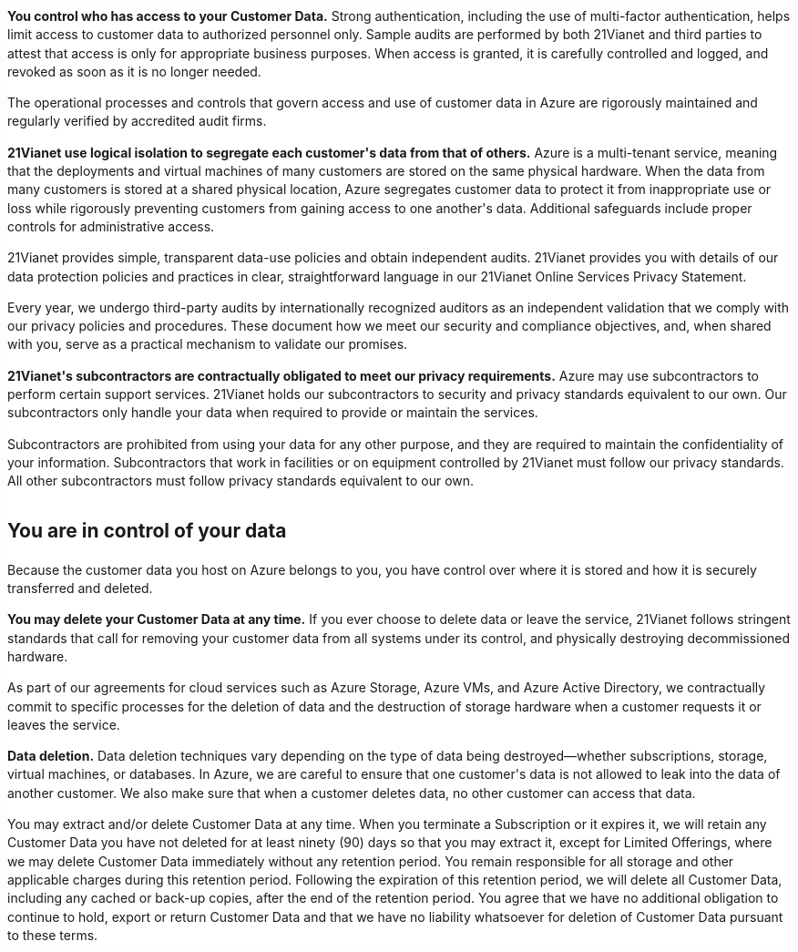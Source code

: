 **You control who has access to your Customer Data.** Strong authentication, including the use of multi-factor authentication, helps limit access to customer data to authorized personnel only. Sample audits are performed by both 21Vianet and third parties to attest that access is only for appropriate business purposes. When access is granted, it is carefully controlled and logged, and revoked as soon as it is no longer needed.

The operational processes and controls that govern access and use of customer data in Azure are rigorously maintained and regularly verified by accredited audit firms.

**21Vianet use logical isolation to segregate each customer's data from that of others.** Azure is a multi-tenant service, meaning that the deployments and virtual machines of many customers are stored on the same physical hardware. When the data from many customers is stored at a shared physical location, Azure segregates customer data to protect it from inappropriate use or loss while rigorously preventing customers from gaining access to one another's data. Additional safeguards include proper controls for administrative access.

21Vianet provides simple, transparent data-use policies and obtain independent audits. 21Vianet provides you with details of our data protection policies and practices in clear, straightforward language in our 21Vianet Online Services Privacy Statement.

Every year, we undergo third-party audits by internationally recognized auditors as an independent validation that we comply with our privacy policies and procedures. These document how we meet our security and compliance objectives, and, when shared with you, serve as a practical mechanism to validate our promises.

**21Vianet's subcontractors are contractually obligated to meet our privacy requirements.** Azure may use subcontractors to perform certain support services. 21Vianet holds our subcontractors to security and privacy standards equivalent to our own. Our subcontractors only handle your data when required to provide or maintain the services.

Subcontractors are prohibited from using your data for any other purpose, and they are required to maintain the confidentiality of your information. Subcontractors that work in facilities or on equipment controlled by 21Vianet must follow our privacy standards. All other subcontractors must follow privacy standards equivalent to our own.

## You are in control of your data

Because the customer data you host on Azure belongs to you, you have control over where it is stored and how it is securely transferred and deleted.

**You may delete your Customer Data at any time.** If you ever choose to delete data or leave the service, 21Vianet follows stringent standards that call for removing your customer data from all systems under its control, and physically destroying decommissioned hardware.

As part of our agreements for cloud services such as Azure Storage, Azure VMs, and Azure Active Directory, we contractually commit to specific processes for the deletion of data and the destruction of storage hardware when a customer requests it or leaves the service.

**Data deletion.** Data deletion techniques vary depending on the type of data being destroyed—whether subscriptions, storage, virtual machines, or databases. In Azure, we are careful to ensure that one customer's data is not allowed to leak into the data of another customer. We also make sure that when a customer deletes data, no other customer can access that data.

You may extract and/or delete Customer Data at any time. When you terminate a Subscription or it expires it, we will retain any Customer Data you have not deleted for at least ninety (90) days so that you may extract it, except for Limited Offerings, where we may delete Customer Data immediately without any retention period. You remain responsible for all storage and other applicable charges during this retention period. Following the expiration of this retention period, we will delete all Customer Data, including any cached or back-up copies, after the end of the retention period. You agree that we have no additional obligation to continue to hold, export or return Customer Data and that we have no liability whatsoever for deletion of Customer Data pursuant to these terms.
